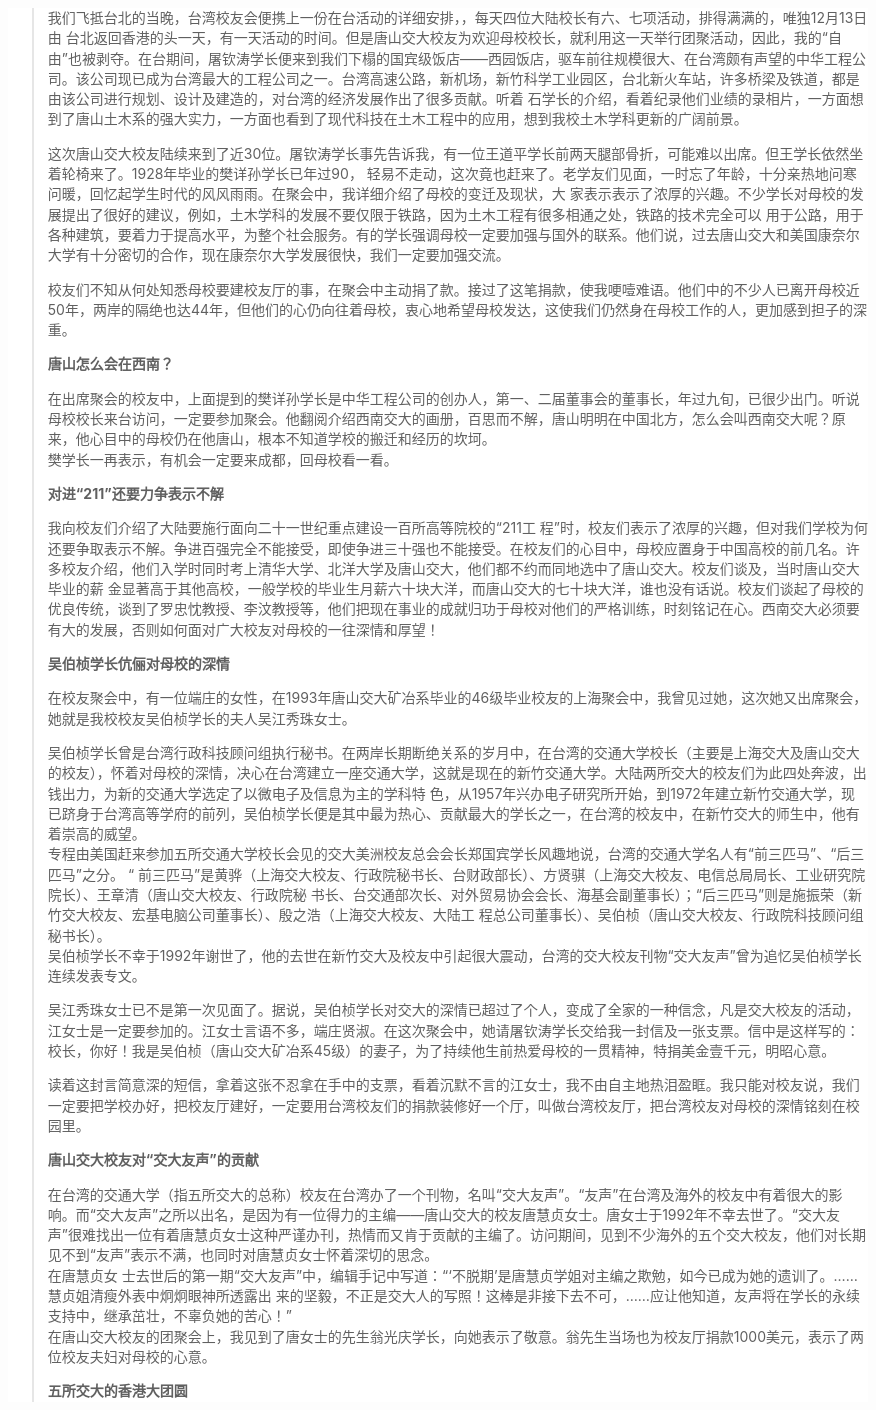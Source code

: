 >  我们飞抵台北的当晚，台湾校友会便携上一份在台活动的详细安排，，每天四位大陆校长有六、七项活动，排得满满的，唯独12月13日由
> 台北返回香港的头一天，有一天活动的时间。但是唐山交大校友为欢迎母校校长，就利用这一天举行团聚活动，因此，我的“自由”也被剥夺。在台期间，屠钦涛学长便来到我们下榻的国宾级饭店——西园饭店，驱车前往规模很大、在台湾颇有声望的中华工程公司。该公司现已成为台湾最大的工程公司之一。台湾高速公路，新机场，新竹科学工业园区，台北新火车站，许多桥梁及铁道，都是由该公司进行规划、设计及建造的，对台湾的经济发展作出了很多贡献。听着
> 石学长的介绍，看着纪录他们业绩的录相片，一方面想到了唐山土木系的强大实力，一方面也看到了现代科技在土木工程中的应用，想到我校土木学科更新的广阔前景。  
>
> 这次唐山交大校友陆续来到了近30位。屠钦涛学长事先告诉我，有一位王道平学长前两天腿部骨折，可能难以出席。但王学长依然坐着轮椅来了。1928年毕业的樊详孙学长已年过90，
> 轻易不走动，这次竟也赶来了。老学友们见面，一时忘了年龄，十分亲热地问寒问暖，回忆起学生时代的风风雨雨。在聚会中，我详细介绍了母校的变迁及现状，大
> 家表示表示了浓厚的兴趣。不少学长对母校的发展提出了很好的建议，例如，土木学科的发展不要仅限于铁路，因为土木工程有很多相通之处，铁路的技术完全可以
> 用于公路，用于各种建筑，要着力于提高水平，为整个社会服务。有的学长强调母校一定要加强与国外的联系。他们说，过去唐山交大和美国康奈尔大学有十分密切的合作，现在康奈尔大学发展很快，我们一定要加强交流。  
>
> 校友们不知从何处知悉母校要建校友厅的事，在聚会中主动捐了款。接过了这笔捐款，使我哽噎难语。他们中的不少人已离开母校近50年，两岸的隔绝也达44年，但他们的心仍向往着母校，衷心地希望母校发达，这使我们仍然身在母校工作的人，更加感到担子的深重。  
>  
> **唐山怎么会在西南？**  
>  
>
> 在出席聚会的校友中，上面提到的樊详孙学长是中华工程公司的创办人，第一、二届董事会的董事长，年过九旬，已很少出门。听说母校校长来台访问，一定要参加聚会。他翻阅介绍西南交大的画册，百思而不解，唐山明明在中国北方，怎么会叫西南交大呢？原来，他心目中的母校仍在他唐山，根本不知道学校的搬迁和经历的坎坷。  
>  樊学长一再表示，有机会一定要来成都，回母校看一看。  
>  
> **对进“211”还要力争表示不解**  
>  
>  我向校友们介绍了大陆要施行面向二十一世纪重点建设一百所高等院校的“211工
> 程”时，校友们表示了浓厚的兴趣，但对我们学校为何还要争取表示不解。争进百强完全不能接受，即使争进三十强也不能接受。在校友们的心目中，母校应置身于中国高校的前几名。许多校友介绍，他们入学时同时考上清华大学、北洋大学及唐山交大，他们都不约而同地选中了唐山交大。校友们谈及，当时唐山交大毕业的薪
> 金显著高于其他高校，一般学校的毕业生月薪六十块大洋，而唐山交大的七十块大洋，谁也没有话说。校友们谈起了母校的优良传统，谈到了罗忠忱教授、李汶教授等，他们把现在事业的成就归功于母校对他们的严格训练，时刻铭记在心。西南交大必须要有大的发展，否则如何面对广大校友对母校的一往深情和厚望！  
>  
> **吴伯桢学长伉俪对母校的深情**  
>  
>
> 在校友聚会中，有一位端庄的女性，在1993年唐山交大矿冶系毕业的46级毕业校友的上海聚会中，我曾见过她，这次她又出席聚会，她就是我校校友吴伯桢学长的夫人吴江秀珠女士。  
>
> 吴伯桢学长曾是台湾行政科技顾问组执行秘书。在两岸长期断绝关系的岁月中，在台湾的交通大学校长（主要是上海交大及唐山交大的校友），怀着对母校的深情，决心在台湾建立一座交通大学，这就是现在的新竹交通大学。大陆两所交大的校友们为此四处奔波，出钱出力，为新的交通大学选定了以微电子及信息为主的学科特
> 色，从1957年兴办电子研究所开始，到1972年建立新竹交通大学，现已跻身于台湾高等学府的前列，吴伯桢学长便是其中最为热心、贡献最大的学长之一，在台湾的校友中，在新竹交大的师生中，他有着崇高的威望。  
>  专程由美国赶来参加五所交通大学校长会见的交大美洲校友总会会长郑国宾学长风趣地说，台湾的交通大学名人有“前三匹马”、“后三匹马”之分。 “
> 前三匹马”是黄骅（上海交大校友、行政院秘书长、台财政部长）、方贤骐（上海交大校友、电信总局局长、工业研究院院长）、王章清（唐山交大校友、行政院秘
> 书长、台交通部次长、对外贸易协会会长、海基会副董事长）；“后三匹马”则是施振荣（新竹交大校友、宏基电脑公司董事长）、殷之浩（上海交大校友、大陆工
> 程总公司董事长）、吴伯桢（唐山交大校友、行政院科技顾问组秘书长）。  
>  吴伯桢学长不幸于1992年谢世了，他的去世在新竹交大及校友中引起很大震动，台湾的交大校友刊物“交大友声”曾为追忆吴伯桢学长连续发表专文。  
>
> 吴江秀珠女士已不是第一次见面了。据说，吴伯桢学长对交大的深情已超过了个人，变成了全家的一种信念，凡是交大校友的活动，江女士是一定要参加的。江女士言语不多，端庄贤淑。在这次聚会中，她请屠钦涛学长交给我一封信及一张支票。信中是这样写的：  
>  校长，你好！我是吴伯桢（唐山交大矿冶系45级）的妻子，为了持续他生前热爱母校的一贯精神，特捐美金壹千元，明昭心意。  
>
> 读着这封言简意深的短信，拿着这张不忍拿在手中的支票，看着沉默不言的江女士，我不由自主地热泪盈眶。我只能对校友说，我们一定要把学校办好，把校友厅建好，一定要用台湾校友们的捐款装修好一个厅，叫做台湾校友厅，把台湾校友对母校的深情铭刻在校园里。  
>  
> **唐山交大校友对“交大友声”的贡献**  
>  
>
> 在台湾的交通大学（指五所交大的总称）校友在台湾办了一个刊物，名叫“交大友声”。“友声”在台湾及海外的校友中有着很大的影响。而“交大友声”之所以出名，是因为有一位得力的主编——唐山交大的校友唐慧贞女士。唐女士于1992年不幸去世了。“交大友声”很难找出一位有着唐慧贞女士这种严谨办刊，热情而又肯于贡献的主编了。访问期间，见到不少海外的五个交大校友，他们对长期见不到“友声”表示不满，也同时对唐慧贞女士怀着深切的思念。  
>  在唐慧贞女
> 士去世后的第一期“交大友声”中，编辑手记中写道：“‘不脱期’是唐慧贞学姐对主编之欺勉，如今已成为她的遗训了。……慧贞姐清瘦外表中炯炯眼神所透露出
> 来的坚毅，不正是交大人的写照！这棒是非接下去不可，……应让他知道，友声将在学长的永续支持中，继承茁壮，不辜负她的苦心！”  
>  在唐山交大校友的团聚会上，我见到了唐女士的先生翁光庆学长，向她表示了敬意。翁先生当场也为校友厅捐款1000美元，表示了两位校友夫妇对母校的心意。  
>  
> **五所交大的香港大团圆**  